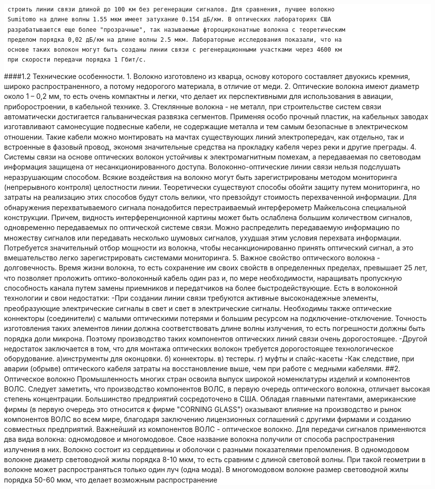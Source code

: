      строить линии связи длиной до 100 км без регенерации сигналов. Для сравнения, лучшее волокно
     Sumitomo на длине волны 1.55 мкм имеет затухание 0.154 дБ/км. В оптических лабораториях США 
     разрабатываются еще более "прозрачные", так называемые фтороцирконатные волокна с теоретическим
     пределом порядка 0,02 дБ/км на длине волны 2.5 мкм. Лабораторные исследования показали, что на
     основе таких волокон могут быть созданы линии связи с регенерационными участками через 4600 км
     при скорости передачи порядка 1 Гбит/с.
####1.2 Технические особенности.
       1. Волокно изготовлено из кварца, основу которого составляет двуокись кремния, широко 
     распространенного, а потому недорогого материала, в отличие от меди.
       2. Оптические волокна имеют диаметр около 1 – 0,2 мм, то есть очень компактны и легки, 
     что делает их перспективными для использования в авиации, приборостроении, в кабельной технике.
       3. Стеклянные волокна - не металл, при строительстве систем связи автоматически достигается
     гальваническая развязка сегментов. Применяя особо прочный пластик, на кабельных заводах 
     изготавливают самонесущие подвесные кабели, не содержащие металла и тем самым безопасные в 
     электрическом отношении. Такие кабели можно монтировать на мачтах существующих линий 
     электропередач, как отдельно, так и встроенные в фазовый провод, экономя значительные средства
     на прокладку кабеля через реки и другие преграды.
       4. Системы связи на основе оптических волокон устойчивы к электромагнитным помехам, а 
     передаваемая по световодам информация защищена от несанкционированного доступа. 
     Волоконно-оптические линии связи нельзя подслушать неразрушающим способом. Всякие воздействия
     на волокно могут быть зарегистрированы методом мониторинга (непрерывного контроля) 
     целостности линии. Теоретически существуют способы обойти защиту путем мониторинга, но 
     затраты на реализацию этих способов будут столь велики, что превзойдут стоимость перехваченной
     информации. Для обнаружения перехватываемого сигнала понадобится перестраиваемый интерферометр
     Майкельсона специальной конструкции. Причем, видность интерференционной картины может быть 
     ослаблена большим количеством сигналов, одновременно передаваемых по оптической системе связи.
     Можно распределить передаваемую информацию по множеству сигналов или передавать несколько шумовых
     сигналов, ухудшая этим условия перехвата информации. Потребуется значительный отбор мощности из 
     волокна, чтобы несанкционированно принять оптический сигнал, а это вмешательство легко зарегистрировать
     системами мониторинга.
      5. Важное свойство оптического волокна - долговечность. Время жизни волокна, то есть сохранение им 
     своих свойств в определенных пределах, превышает 25 лет, что позволяет проложить оптико-волоконный 
     кабель один раз и, по мере необходимости, наращивать пропускную способность канала путем замены
     приемников и передатчиков на более быстродействующие. Есть в волоконной технологии и свои недостатки:
     -При создании линии связи требуются активные высоконадежные элементы, преобразующие электрические 
     сигналы в свет и свет в электрические сигналы. Необходимы также оптические коннекторы (соединители)
     с малыми оптическими потерями и большим ресурсом на подключение-отключение. Точность изготовления
     таких элементов линии должна соответствовать длине волны излучения, то есть погрешности должны быть
     порядка доли микрона. Поэтому производство таких компонентов оптических линий связи очень дорогостоящее.
     -Другой недостаток заключается в том, что для монтажа оптических волокон требуется дорогостоящее 
     технологическое оборудование. 
       а)инструменты для оконцовки. 
       б) коннекторы. 
       в) тестеры. 
       г) муфты и спайс-касеты
     -Как следствие, при аварии (обрыве) оптического кабеля затраты на восстановление выше,
     чем при работе с медными кабелями.
##2. Оптическое волокно
      Промышленность многих стран освоила выпуск широкой номенклатуры изделий и компонентов 
     ВОЛС. Следует заметить, что производство компонентов ВОЛС, в первую очередь оптического 
     волокна, отличает высокая степень концентрации. Большинство предприятий сосредоточено в 
     США. Обладая главными патентами, американские фирмы (в первую очередь это относится к фирме
     "CORNING GLASS") оказывают влияние на производство и рынок компонентов ВОЛС во всем мире,
     благодаря заключению лицензионных соглашений с другими фирмами и созданию совместных предприятий.
      Важнейший из компонентов ВОЛС - оптическое волокно. Для передачи сигналов применяются два 
     вида волокна: одномодовое и многомодовое. Свое название волокна получили от способа распространения
     излучения в них. Волокно состоит из сердцевины и оболочки с разными показателями преломления.
      В одномодовом волокне диаметр световодной жилы порядка 8-10 мкм, то есть сравним с длиной световой
     волны. При такой геометрии в волокне может распространяться только один луч (одна мода). 
     В многомодовом волокне размер световодной жилы порядка 50-60 мкм, что делает возможным распространение